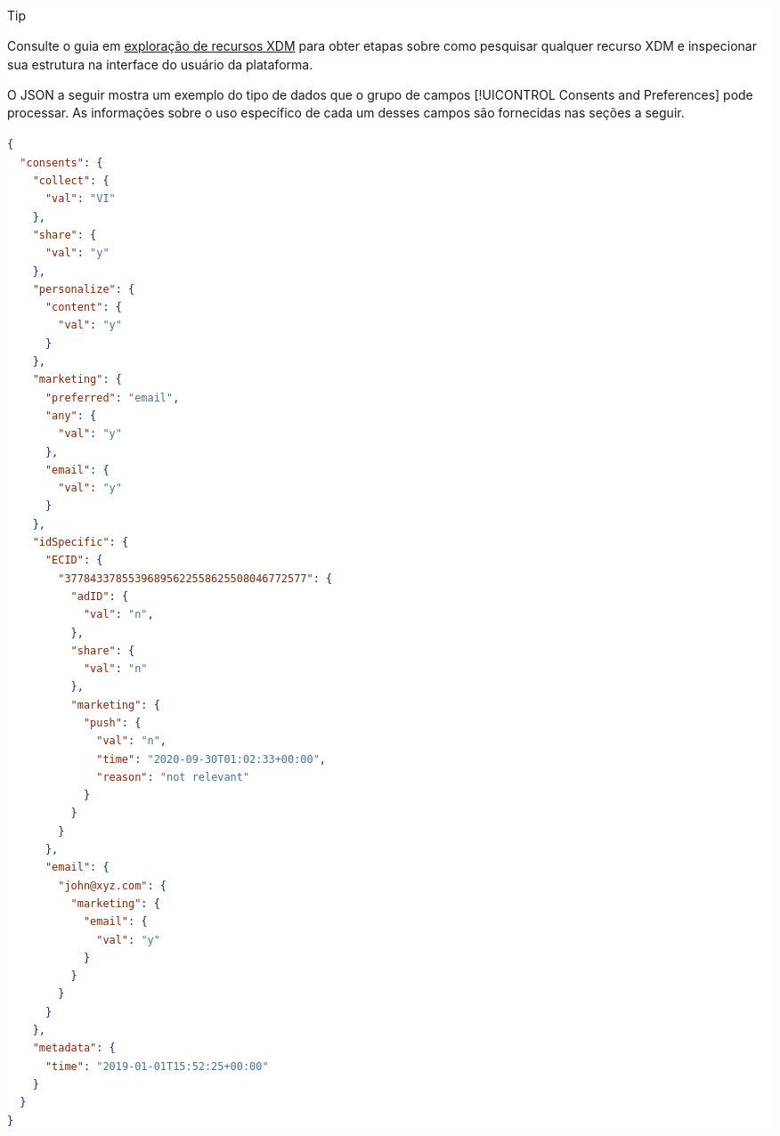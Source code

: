 >[!TIP]
>
>Consulte o guia em [exploração de recursos XDM](../../ui/explore.md) para obter etapas sobre como pesquisar qualquer recurso XDM e inspecionar sua estrutura na interface do usuário da plataforma.

O JSON a seguir mostra um exemplo do tipo de dados que o grupo de campos [!UICONTROL Consents and Preferences] pode processar. As informações sobre o uso específico de cada um desses campos são fornecidas nas seções a seguir.

```json
{
  "consents": {
    "collect": {
      "val": "VI"
    },
    "share": {
      "val": "y"
    },
    "personalize": {
      "content": {
        "val": "y"
      }
    },
    "marketing": {
      "preferred": "email",
      "any": {
        "val": "y"
      },
      "email": {
        "val": "y"
      }
    },
    "idSpecific": {
      "ECID": {
        "37784337855396895622558625508046772577": {
          "adID": {
            "val": "n",
          },
          "share": {
            "val": "n"
          },
          "marketing": {
            "push": {
              "val": "n",
              "time": "2020-09-30T01:02:33+00:00",
              "reason": "not relevant"
            }
          }
        }
      },
      "email": {
        "john@xyz.com": {
          "marketing": {
            "email": {
              "val": "y"
            }
          }
        }
      }
    },
    "metadata": {
      "time": "2019-01-01T15:52:25+00:00"
    }
  }
}
```